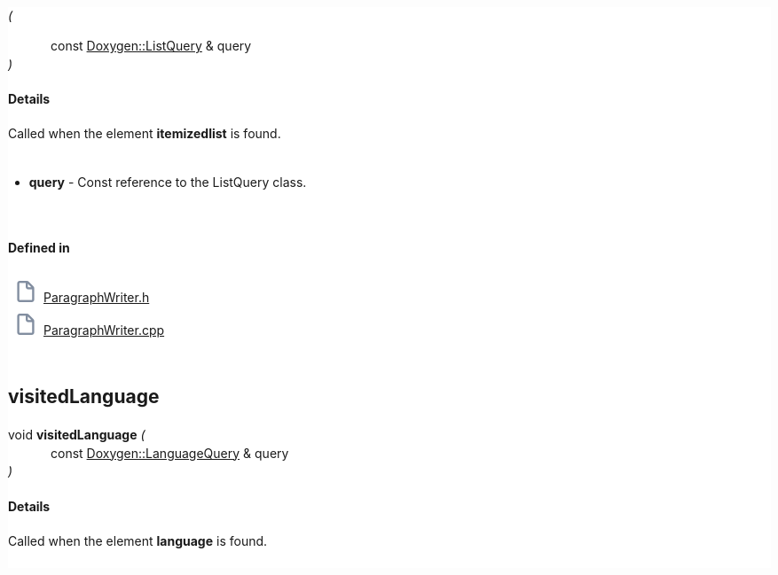 <span class="italic-text"><i>(</i></span>
<div class="paragraph">
<span class="paragraph"><img src="../images/horSpace24px.svg"/><span class="inline-text">const </span>
<a href="classMdDox_1_1Doxygen_1_1ListQuery.md#doxygenlistquery">Doxygen::ListQuery</a>
<span class="inline-text"> &amp;</span>
<span class="inline-text">query</span>
</span>
</div>
<span class="italic-text"><i>)</i></span>
<a id="details"></a>
<h4>Details</h4>
<span class="inline-text">Called when the element </span>
<span class="bold-text"><b>itemizedlist</b></span>
<span class="inline-text"> is found. </span>
<br/>
<br/>
<ul>
<li><span class="bold-text"><b>query</b></span>
<span class="inline-text"> - </span>
<span class="inline-text">Const reference to the ListQuery class. </span>
</li>
</ul>
<br/>
<a id="defined-in"></a>
<h4>Defined in</h4>
<span class="icon-list-item"><a href="https://github.com/CharlesCarley/MdDox/blob/master//Source/MdDoxTree/ParagraphWriter.h#L49" class="icon-list-item"><img src="../images/file.svg" class="icon-list-item"/><span class="icon-list-item">ParagraphWriter.h</span>
</a>
</span>
<br/>
<span class="icon-list-item"><a href="https://github.com/CharlesCarley/MdDox/blob/master//Source/MdDoxTree/ParagraphWriter.cpp#L138" class="icon-list-item"><img src="../images/file.svg" class="icon-list-item"/><span class="icon-list-item">ParagraphWriter.cpp</span>
</a>
</span>
<br/>
<br/>
<a id="visitedlanguage"></a>
<h2>visitedLanguage</h2>
<span class="inline-text">void</span>
<span class="bold-text"><b>visitedLanguage</b></span>
<span class="italic-text"><i>(</i></span>
<div class="paragraph">
<span class="paragraph"><img src="../images/horSpace24px.svg"/><span class="inline-text">const </span>
<a href="classMdDox_1_1Doxygen_1_1LanguageQuery.md#doxygenlanguagequery">Doxygen::LanguageQuery</a>
<span class="inline-text"> &amp;</span>
<span class="inline-text">query</span>
</span>
</div>
<span class="italic-text"><i>)</i></span>
<a id="details"></a>
<h4>Details</h4>
<span class="inline-text">Called when the element </span>
<span class="bold-text"><b>language</b></span>
<span class="inline-text"> is found. </span>
<br/>
<br/>
<ul>